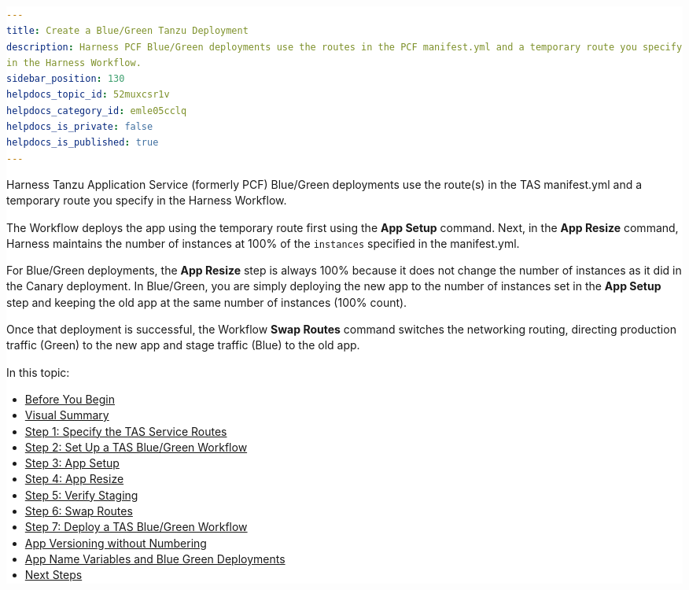 ```yaml
---
title: Create a Blue/Green Tanzu Deployment
description: Harness PCF Blue/Green deployments use the routes in the PCF manifest.yml and a temporary route you specify in the Harness Workflow.
sidebar_position: 130 
helpdocs_topic_id: 52muxcsr1v
helpdocs_category_id: emle05cclq
helpdocs_is_private: false
helpdocs_is_published: true
---
```


Harness Tanzu Application Service (formerly PCF) Blue/Green deployments use the route(s) in the TAS manifest.yml and a temporary route you specify in the Harness Workflow.

The Workflow deploys the app using the temporary route first using the **App Setup** command. Next, in the **App Resize** command, Harness maintains the number of instances at 100% of the `instances` specified in the manifest.yml.

For Blue/Green deployments, the **App Resize** step is always 100% because it does not change the number of instances as it did in the Canary deployment. In Blue/Green, you are simply deploying the new app to the number of instances set in the **App Setup** step and keeping the old app at the same number of instances (100% count).

Once that deployment is successful, the Workflow **Swap Routes** command switches the networking routing, directing production traffic (Green) to the new app and stage traffic (Blue) to the old app.

In this topic:

* [Before You Begin](https://docs.harness.io/article/52muxcsr1v-create-a-blue-green-pcf-deployment#before_you_begin)
* [Visual Summary](https://docs.harness.io/article/52muxcsr1v-create-a-blue-green-pcf-deployment#visual_summary)
* [Step 1: Specify the TAS Service Routes](https://docs.harness.io/article/52muxcsr1v-create-a-blue-green-pcf-deployment#step_1_specify_the_tas_service_routes)
* [Step 2: Set Up a TAS Blue/Green Workflow](https://docs.harness.io/article/52muxcsr1v-create-a-blue-green-pcf-deployment#step_2_set_up_a_tas_blue_green_workflow)
* [Step 3: App Setup](https://docs.harness.io/article/52muxcsr1v-create-a-blue-green-pcf-deployment#step_3_app_setup)
* [Step 4: App Resize](https://docs.harness.io/article/52muxcsr1v-create-a-blue-green-pcf-deployment#step_4_app_resize)
* [Step 5: Verify Staging](https://docs.harness.io/article/52muxcsr1v-create-a-blue-green-pcf-deployment#step_5_verify_staging)
* [Step 6: Swap Routes](https://docs.harness.io/article/52muxcsr1v-create-a-blue-green-pcf-deployment#step_6_swap_routes)
* [Step 7: Deploy a TAS Blue/Green Workflow](https://docs.harness.io/article/52muxcsr1v-create-a-blue-green-pcf-deployment#step_7_deploy_a_tas_blue_green_workflow)
* [App Versioning without Numbering](https://docs.harness.io/article/52muxcsr1v-create-a-blue-green-pcf-deployment#app_versioning_without_numbering)
* [App Name Variables and Blue Green Deployments](https://docs.harness.io/article/52muxcsr1v-create-a-blue-green-pcf-deployment#app_name_variables_and_blue_green_deployments)
* [Next Steps](https://docs.harness.io/article/52muxcsr1v-create-a-blue-green-pcf-deployment#next_steps)
